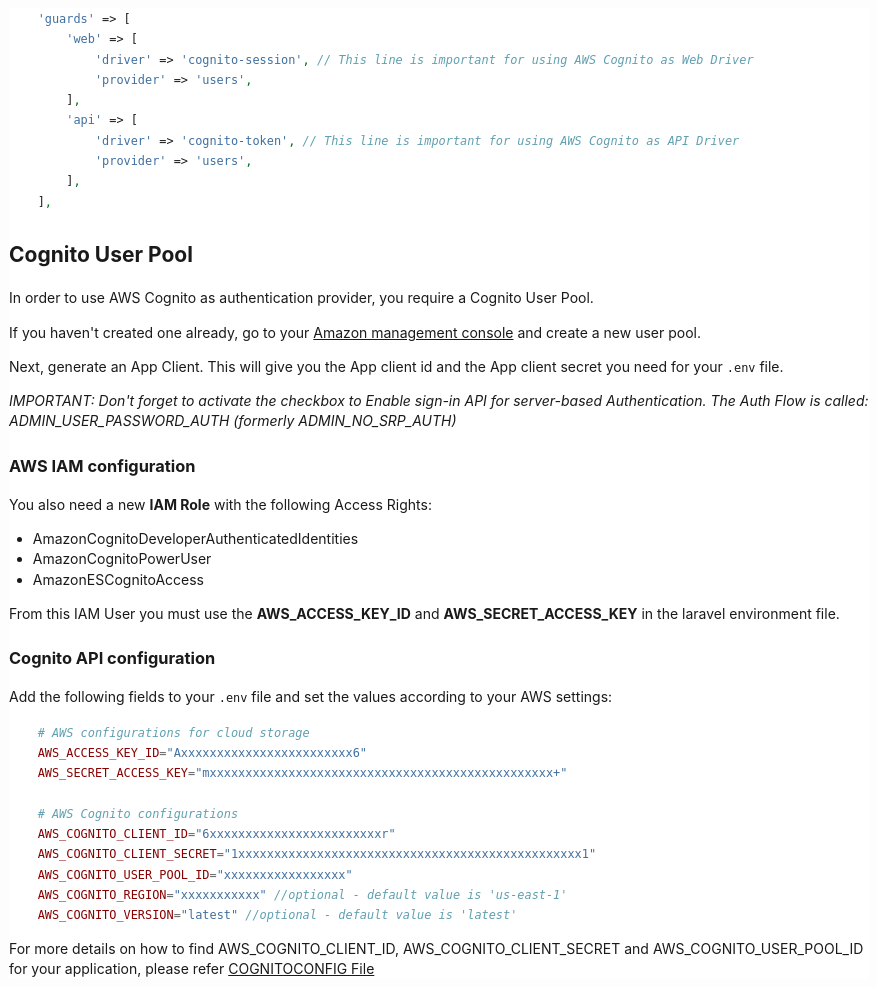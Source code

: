 ```php
    'guards' => [
        'web' => [
            'driver' => 'cognito-session', // This line is important for using AWS Cognito as Web Driver
            'provider' => 'users',
        ],
        'api' => [
            'driver' => 'cognito-token', // This line is important for using AWS Cognito as API Driver
            'provider' => 'users',
        ],
    ],
```

## Cognito User Pool

In order to use AWS Cognito as authentication provider, you require a Cognito User Pool.

If you haven't created one already, go to your [Amazon management console](https://console.aws.amazon.com/cognito/home) and create a new user pool.

Next, generate an App Client. This will give you the App client id and the App client secret
you need for your `.env` file.

*IMPORTANT: Don't forget to activate the checkbox to Enable sign-in API for server-based Authentication.
The Auth Flow is called: ADMIN_USER_PASSWORD_AUTH (formerly ADMIN_NO_SRP_AUTH)*

### AWS IAM configuration

You also need a new **IAM Role** with the following Access Rights:

- AmazonCognitoDeveloperAuthenticatedIdentities
- AmazonCognitoPowerUser
- AmazonESCognitoAccess

From this IAM User you must use the **AWS_ACCESS_KEY_ID** and **AWS_SECRET_ACCESS_KEY** in the laravel environment file.

### Cognito API configuration

Add the following fields to your `.env` file and set the values according to your AWS settings:

```php
    # AWS configurations for cloud storage
    AWS_ACCESS_KEY_ID="Axxxxxxxxxxxxxxxxxxxxxxxx6"
    AWS_SECRET_ACCESS_KEY="mxxxxxxxxxxxxxxxxxxxxxxxxxxxxxxxxxxxxxxxxxxxxxxxx+"

    # AWS Cognito configurations
    AWS_COGNITO_CLIENT_ID="6xxxxxxxxxxxxxxxxxxxxxxxxr"
    AWS_COGNITO_CLIENT_SECRET="1xxxxxxxxxxxxxxxxxxxxxxxxxxxxxxxxxxxxxxxxxxxxxxxx1"
    AWS_COGNITO_USER_POOL_ID="xxxxxxxxxxxxxxxxx"
    AWS_COGNITO_REGION="xxxxxxxxxxx" //optional - default value is 'us-east-1'
    AWS_COGNITO_VERSION="latest" //optional - default value is 'latest'

```
For more details on how to find AWS_COGNITO_CLIENT_ID, AWS_COGNITO_CLIENT_SECRET and AWS_COGNITO_USER_POOL_ID for your application, please refer [COGNITOCONFIG File](COGNITOCONFIG.md)
